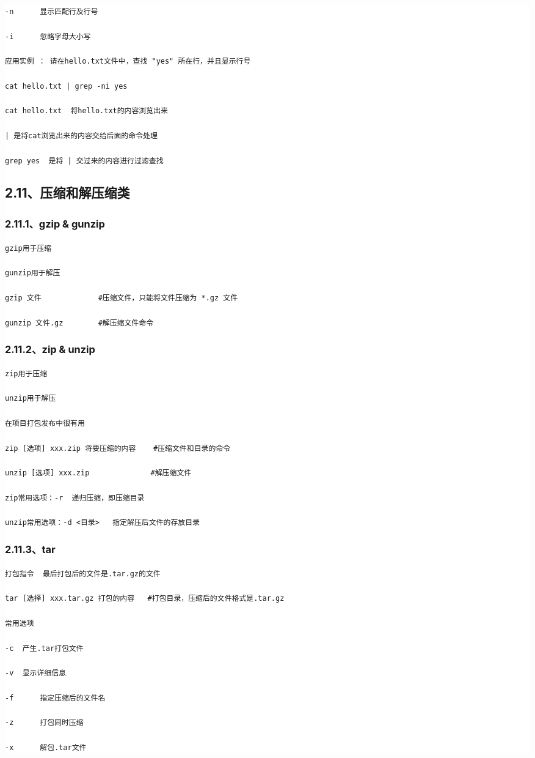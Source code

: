     -n		显示匹配行及行号
    
    -i		忽略字母大小写
    
    应用实例 ： 请在hello.txt文件中，查找 "yes" 所在行，并且显示行号
    
    cat hello.txt | grep -ni yes
    
    cat hello.txt  将hello.txt的内容浏览出来
    
    | 是将cat浏览出来的内容交给后面的命令处理
    
    grep yes  是将 | 交过来的内容进行过滤查找

## 2.11、压缩和解压缩类

### 2.11.1、gzip & gunzip

    gzip用于压缩
    
    gunzip用于解压
    
    gzip 文件				#压缩文件，只能将文件压缩为 *.gz 文件
    
    gunzip 文件.gz		#解压缩文件命令

### 2.11.2、zip & unzip

    zip用于压缩
    
    unzip用于解压
    
    在项目打包发布中很有用
    
    zip [选项] xxx.zip 将要压缩的内容	#压缩文件和目录的命令
    
    unzip [选项] xxx.zip				#解压缩文件
    
    zip常用选项：-r  递归压缩，即压缩目录
    
    unzip常用选项：-d <目录>   指定解压后文件的存放目录

### 2.11.3、tar

```
打包指令  最后打包后的文件是.tar.gz的文件

tar [选择] xxx.tar.gz 打包的内容	#打包目录，压缩后的文件格式是.tar.gz

常用选项

-c 	产生.tar打包文件

-v 	显示详细信息

-f		指定压缩后的文件名

-z		打包同时压缩

-x		解包.tar文件
```
